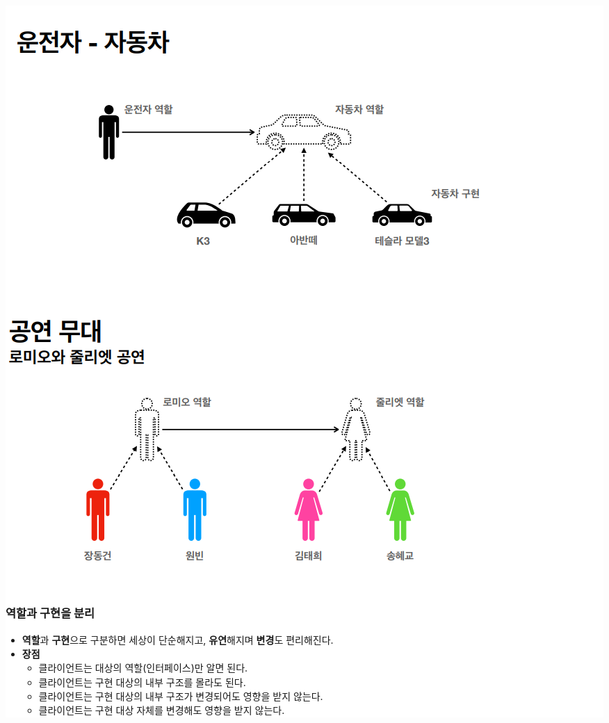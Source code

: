 ![운전자-자동차](./assets/다형성_1.png)

![로미오-줄리엣](./assets/다형성_2.png)

### 역할과 구현을 분리
- **역할**과 **구현**으로 구분하면 세상이 단순해지고, **유연**해지며 **변경**도 편리해진다.
- **장점**
    + 클라이언트는 대상의 역할(인터페이스)만 알면 된다.
    + 클라이언트는 구현 대상의 내부 구조를 몰라도 된다.
    + 클라이언트는 구현 대상의 내부 구조가 변경되어도 영향을 받지 않는다.
    + 클라이언트는 구현 대상 자체를 변경해도 영향을 받지 않는다. 
